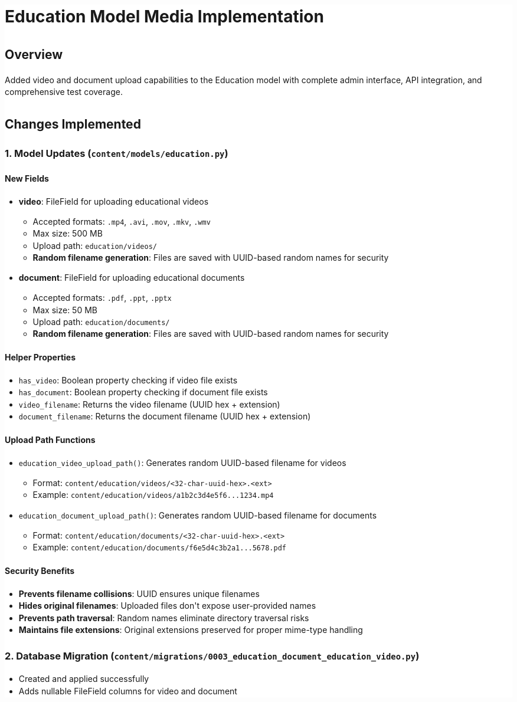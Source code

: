 # Education Model Media Implementation

## Overview
Added video and document upload capabilities to the Education model with complete admin interface, API integration, and comprehensive test coverage.

## Changes Implemented

### 1. Model Updates (`content/models/education.py`)

#### New Fields
- **video**: FileField for uploading educational videos
  - Accepted formats: `.mp4`, `.avi`, `.mov`, `.mkv`, `.wmv`
  - Max size: 500 MB
  - Upload path: `education/videos/`
  - **Random filename generation**: Files are saved with UUID-based random names for security
  
- **document**: FileField for uploading educational documents
  - Accepted formats: `.pdf`, `.ppt`, `.pptx`
  - Max size: 50 MB
  - Upload path: `education/documents/`
  - **Random filename generation**: Files are saved with UUID-based random names for security

#### Helper Properties
- `has_video`: Boolean property checking if video file exists
- `has_document`: Boolean property checking if document file exists
- `video_filename`: Returns the video filename (UUID hex + extension)
- `document_filename`: Returns the document filename (UUID hex + extension)

#### Upload Path Functions
- `education_video_upload_path()`: Generates random UUID-based filename for videos
  - Format: `content/education/videos/<32-char-uuid-hex>.<ext>`
  - Example: `content/education/videos/a1b2c3d4e5f6...1234.mp4`
  
- `education_document_upload_path()`: Generates random UUID-based filename for documents
  - Format: `content/education/documents/<32-char-uuid-hex>.<ext>`
  - Example: `content/education/documents/f6e5d4c3b2a1...5678.pdf`

#### Security Benefits
- **Prevents filename collisions**: UUID ensures unique filenames
- **Hides original filenames**: Uploaded files don't expose user-provided names
- **Prevents path traversal**: Random names eliminate directory traversal risks
- **Maintains file extensions**: Original extensions preserved for proper mime-type handling

### 2. Database Migration (`content/migrations/0003_education_document_education_video.py`)
- Created and applied successfully
- Adds nullable FileField columns for video and document
